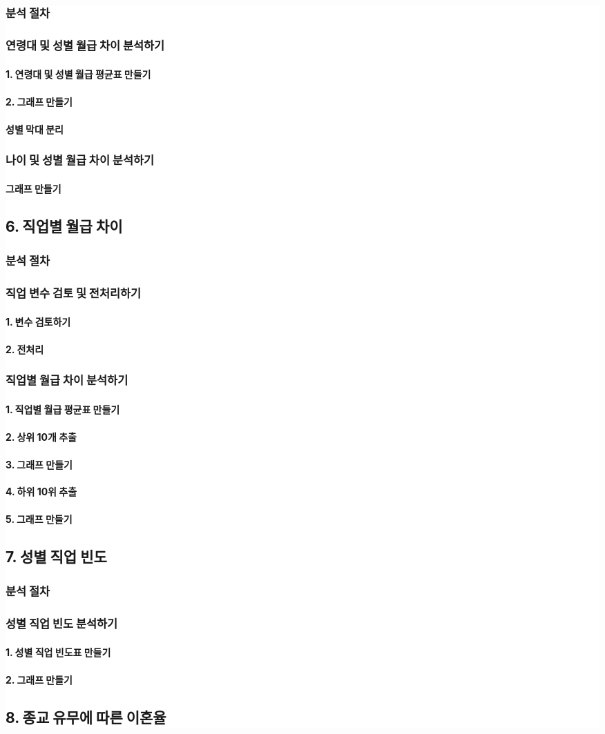 ### 분석 절차

### 연령대 및 성별 월급 차이 분석하기

#### 1. 연령대 및 성별 월급 평균표 만들기

#### 2. 그래프 만들기

#### 성별 막대 분리

### 나이 및 성별 월급 차이 분석하기

#### 그래프 만들기

## 6. 직업별 월급 차이

### 분석 절차

### 직업 변수 검토 및 전처리하기

#### 1. 변수 검토하기

#### 2. 전처리

### 직업별 월급 차이 분석하기

#### 1. 직업별 월급 평균표 만들기

#### 2. 상위 10개 추출

#### 3. 그래프 만들기

#### 4. 하위 10위 추출

#### 5. 그래프 만들기

## 7. 성별 직업 빈도

### 분석 절차

### 성별 직업 빈도 분석하기

#### 1. 성별 직업 빈도표 만들기

#### 2. 그래프 만들기

## 8. 종교 유무에 따른 이혼율
